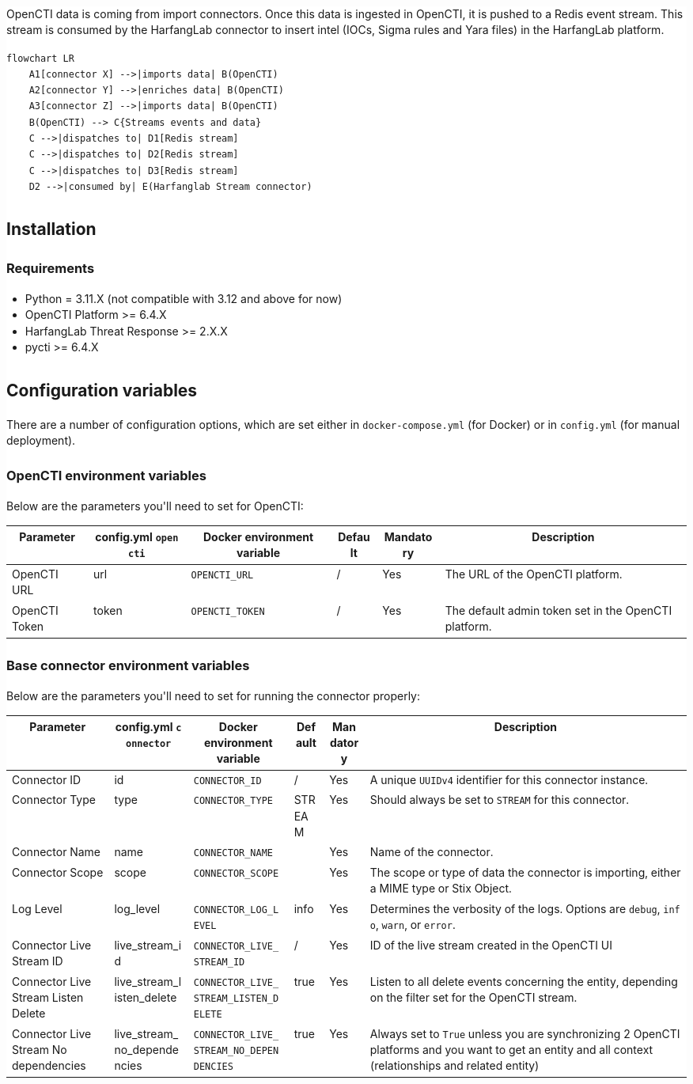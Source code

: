 OpenCTI data is coming from import connectors. Once this data is ingested in OpenCTI, it is pushed to a Redis event
stream. This stream is consumed by the HarfangLab connector to insert intel (IOCs, Sigma rules and Yara files) in the
HarfangLab platform.

```mermaid
flowchart LR
    A1[connector X] -->|imports data| B(OpenCTI)
    A2[connector Y] -->|enriches data| B(OpenCTI)
    A3[connector Z] -->|imports data| B(OpenCTI)
    B(OpenCTI) --> C{Streams events and data}
    C -->|dispatches to| D1[Redis stream]
    C -->|dispatches to| D2[Redis stream]
    C -->|dispatches to| D3[Redis stream]
    D2 -->|consumed by| E(Harfanglab Stream connector)
```

## Installation

### Requirements

- Python = 3.11.X (not compatible with 3.12 and above for now)
- OpenCTI Platform >= 6.4.X
- HarfangLab Threat Response >= 2.X.X
- pycti >= 6.4.X

## Configuration variables

There are a number of configuration options, which are set either in `docker-compose.yml` (for Docker) or
in `config.yml` (for manual deployment).

### OpenCTI environment variables

Below are the parameters you'll need to set for OpenCTI:

| Parameter     | config.yml `opencti` | Docker environment variable | Default | Mandatory | Description                                          |
|---------------|----------------------|-----------------------------|---------|-----------|------------------------------------------------------|
| OpenCTI URL   | url                  | `OPENCTI_URL`               | /       | Yes       | The URL of the OpenCTI platform.                     |
| OpenCTI Token | token                | `OPENCTI_TOKEN`             | /       | Yes       | The default admin token set in the OpenCTI platform. |

### Base connector environment variables

Below are the parameters you'll need to set for running the connector properly:

| Parameter                             | config.yml `connector`      | Docker environment variable             | Default | Mandatory | Description                                                                                                                                            |
|---------------------------------------|-----------------------------|-----------------------------------------|---------|-----------|--------------------------------------------------------------------------------------------------------------------------------------------------------|
| Connector ID                          | id                          | `CONNECTOR_ID`                          | /       | Yes       | A unique `UUIDv4` identifier for this connector instance.                                                                                              |
| Connector Type                        | type                        | `CONNECTOR_TYPE`                        | STREAM  | Yes       | Should always be set to `STREAM` for this connector.                                                                                                   |
| Connector Name                        | name                        | `CONNECTOR_NAME`                        |         | Yes       | Name of the connector.                                                                                                                                 |
| Connector Scope                       | scope                       | `CONNECTOR_SCOPE`                       |         | Yes       | The scope or type of data the connector is importing, either a MIME type or Stix Object.                                                               |
| Log Level                             | log_level                   | `CONNECTOR_LOG_LEVEL`                   | info    | Yes       | Determines the verbosity of the logs. Options are `debug`, `info`, `warn`, or `error`.                                                                 |
| Connector Live Stream ID              | live_stream_id              | `CONNECTOR_LIVE_STREAM_ID`              | /       | Yes       | ID of the live stream created in the OpenCTI UI                                                                                                        |
| Connector Live Stream Listen Delete   | live_stream_listen_delete   | `CONNECTOR_LIVE_STREAM_LISTEN_DELETE`   | true    | Yes       | Listen to all delete events concerning the entity, depending on the filter set for the OpenCTI stream.                                                 |
| Connector Live Stream No dependencies | live_stream_no_dependencies | `CONNECTOR_LIVE_STREAM_NO_DEPENDENCIES` | true    | Yes       | Always set to `True` unless you are synchronizing 2 OpenCTI platforms and you want to get an entity and all context (relationships and related entity) |
